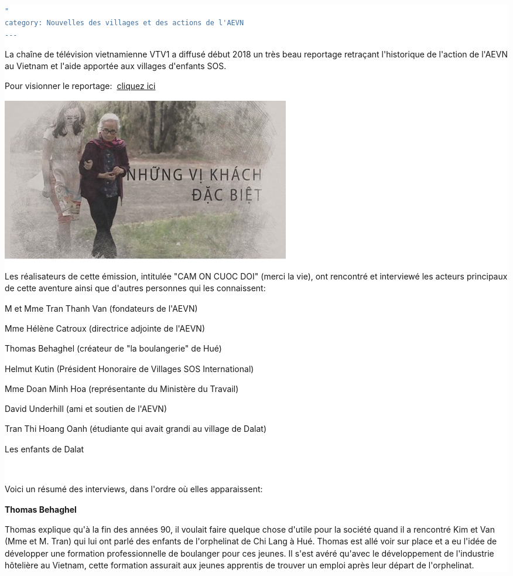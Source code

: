```yaml
"
category: Nouvelles des villages et des actions de l'AEVN
---
```

<p>La chaîne de télévision vietnamienne VTV1 a diffusé début 2018 un très beau reportage retraçant l'historique de l'action de l'AEVN au Vietnam et l'aide apportée aux villages d'enfants SOS.


<p>Pour visionner le reportage:  <a title="AEVN Villages SOS Vietnam - VTV1 Ngoc - CAM ON CUOC DOI - 2018" href="https://youtu.be/vmMcsaausuA" target="_blank" rel="noopener noreferrer">cliquez ici</a>

<p><a title="AEVN Villages SOS Vietnam - VTV1 Ngoc - CAM ON CUOC DOI - 2018" href="https://youtu.be/vmMcsaausuA" target="_blank" rel="noopener noreferrer"><img title="L'AEVN et les villages d'enfants SOS au Vietnam: reportage video" src="/assets/images/photos-articles/nouvelles_villages/reportage_vtv1/AEVN-Villages-SOS-Vietnam.jpg" alt="L'AEVN et les villages d'enfants SOS au Vietnam: reportage video" width="480" height="271" /></a>


<p>Les réalisateurs de cette émission, intitulée "CAM ON CUOC DOI" (merci la vie), ont rencontré et interviewé les acteurs principaux de cette aventure ainsi que d'autres personnes qui les connaissent:

<p>M et Mme Tran Thanh Van (fondateurs de l'AEVN)

<p>Mme Hélène Catroux (directrice adjointe de l'AEVN)

<p>Thomas Behaghel (créateur de "la boulangerie" de Hué)

<p>Helmut Kutin (Président Honoraire de Villages SOS International)

<p>Mme Doan Minh Hoa (représentante du Ministère du Travail)

<p>David Underhill (ami et soutien de l'AEVN)

<p>Tran Thi Hoang Oanh (étudiante qui avait grandi au village de Dalat)

<p>Les enfants de Dalat

<p> 

<p>Voici un résumé des interviews, dans l'ordre où elles apparaissent:

<p><strong>Thomas Behaghel</strong>

<p>Thomas explique qu'à la fin des années 90, il voulait faire quelque chose d'utile pour la société quand il a rencontré Kim et Van (Mme et M. Tran) qui lui ont parlé des enfants de l'orphelinat de Chi Lang à Hué. Thomas est allé voir sur place et a eu l'idée de développer une formation professionnelle de boulanger pour ces jeunes. Il s'est avéré qu'avec le développement de l'industrie hôtelière au Vietnam, cette formation assurait aux jeunes apprentis de trouver un emploi après leur départ de l'orphelinat.
